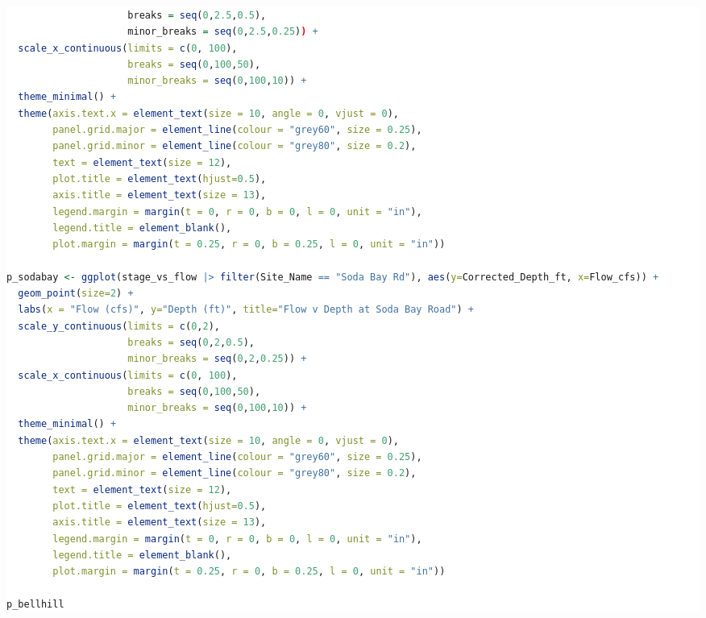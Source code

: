 ``` r
                     breaks = seq(0,2.5,0.5),
                     minor_breaks = seq(0,2.5,0.25)) +
  scale_x_continuous(limits = c(0, 100),
                     breaks = seq(0,100,50),
                     minor_breaks = seq(0,100,10)) + 
  theme_minimal() +
  theme(axis.text.x = element_text(size = 10, angle = 0, vjust = 0),
        panel.grid.major = element_line(colour = "grey60", size = 0.25),
        panel.grid.minor = element_line(colour = "grey80", size = 0.2),
        text = element_text(size = 12),
        plot.title = element_text(hjust=0.5),
        axis.title = element_text(size = 13),
        legend.margin = margin(t = 0, r = 0, b = 0, l = 0, unit = "in"),
        legend.title = element_blank(),
        plot.margin = margin(t = 0.25, r = 0, b = 0.25, l = 0, unit = "in"))

p_sodabay <- ggplot(stage_vs_flow |> filter(Site_Name == "Soda Bay Rd"), aes(y=Corrected_Depth_ft, x=Flow_cfs)) +  
  geom_point(size=2) + 
  labs(x = "Flow (cfs)", y="Depth (ft)", title="Flow v Depth at Soda Bay Road") + 
  scale_y_continuous(limits = c(0,2),
                     breaks = seq(0,2,0.5),
                     minor_breaks = seq(0,2,0.25)) +
  scale_x_continuous(limits = c(0, 100),
                     breaks = seq(0,100,50),
                     minor_breaks = seq(0,100,10)) + 
  theme_minimal() +
  theme(axis.text.x = element_text(size = 10, angle = 0, vjust = 0),
        panel.grid.major = element_line(colour = "grey60", size = 0.25),
        panel.grid.minor = element_line(colour = "grey80", size = 0.2),
        text = element_text(size = 12),
        plot.title = element_text(hjust=0.5),
        axis.title = element_text(size = 13),
        legend.margin = margin(t = 0, r = 0, b = 0, l = 0, unit = "in"),
        legend.title = element_blank(),
        plot.margin = margin(t = 0.25, r = 0, b = 0.25, l = 0, unit = "in"))

p_bellhill
```
